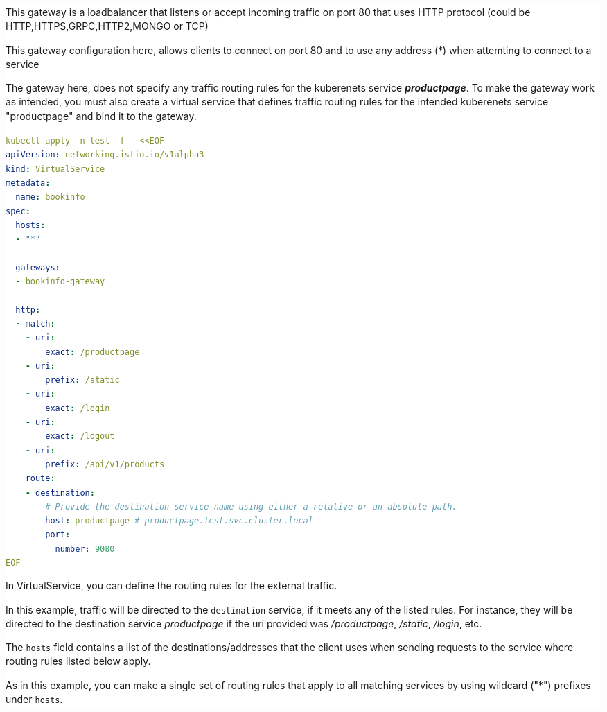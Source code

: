 
This gateway is a loadbalancer that listens or accept incoming traffic on port 80 that uses HTTP protocol (could be HTTP,HTTPS,GRPC,HTTP2,MONGO or TCP)

This gateway configuration here, allows clients to connect on port 80 and to use any address (*) when attemting to connect to a service

The gateway here, does not specify any traffic routing rules for the kuberenets service ***productpage***. To make the gateway work as intended, you must also create a virtual service that defines traffic routing rules for the intended kuberenets service "productpage" and bind it to the gateway.


```yaml
kubectl apply -n test -f - <<EOF
apiVersion: networking.istio.io/v1alpha3
kind: VirtualService
metadata:
  name: bookinfo
spec:
  hosts:
  - "*"

  gateways:
  - bookinfo-gateway 
  
  http:
  - match:
    - uri:
        exact: /productpage    
    - uri:
        prefix: /static
    - uri:
        exact: /login
    - uri:
        exact: /logout
    - uri:
        prefix: /api/v1/products
    route:
    - destination:
        # Provide the destination service name using either a relative or an absolute path.
        host: productpage # productpage.test.svc.cluster.local 
        port:
          number: 9080
EOF
```

In VirtualService, you can define the routing rules for the external traffic.

In this example, traffic will be directed to the `destination` service, if it meets any of the listed rules. For instance, they will be directed to the destination service *productpage* if the uri provided was */productpage*, */static*, */login*, etc.

The `hosts` field contains a list of the destinations/addresses that the client uses when sending requests to the service where routing rules listed below apply.

As in this example, you can make a single set of routing rules that apply to all matching services by using wildcard ("*") prefixes under `hosts`.
